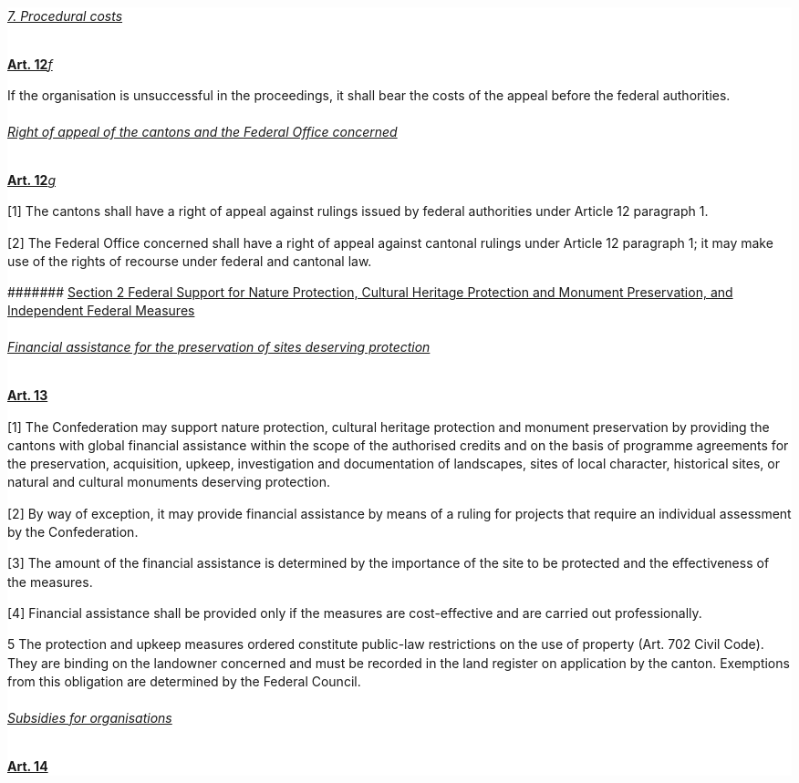 ###### [7. Procedural costs](https://www.fedlex.admin.ch/eli/cc/1966/1637_1694_1679/en#lvl_d1638e3/chap_1/lvl_d1638e28/lvl_7)

[**Art. 12***f*](https://www.fedlex.admin.ch/eli/cc/1966/1637_1694_1679/en#art_12_f) 

If the organisation is unsuccessful in the proceedings, it shall bear the costs of the appeal before the federal authorities.

###### [Right of appeal of the cantons and the Federal Office concerned](https://www.fedlex.admin.ch/eli/cc/1966/1637_1694_1679/en#lvl_d1638e3/chap_1/lvl_d1638e44)

[**Art. 12***g*](https://www.fedlex.admin.ch/eli/cc/1966/1637_1694_1679/en#art_12_g)

[1] The cantons shall have a right of appeal against rulings issued by federal authorities under Article 12 paragraph 1.

[2] The Federal Office concerned shall have a right of appeal against cantonal rulings under Article 12 paragraph 1; it may make use of the rights of recourse under federal and cantonal law.

####### [Section 2 Federal Support for Nature Protection, Cultural Heritage Protection and Monument Preservation, and Independent Federal Measures](https://www.fedlex.admin.ch/eli/cc/1966/1637_1694_1679/en#lvl_d1638e3/chap_2)


###### [Financial assistance for the preservation of sites deserving protection](https://www.fedlex.admin.ch/eli/cc/1966/1637_1694_1679/en#lvl_d1638e3/chap_2/lvl_d1638e47)

[**Art. 13**](https://www.fedlex.admin.ch/eli/cc/1966/1637_1694_1679/en#art_13)

[1] The Confederation may support nature protection, cultural heritage protection and monument preservation by providing the cantons with global financial assistance within the scope of the authorised credits and on the basis of programme agreements for the preservation, acquisition, upkeep, investigation and documentation of landscapes, sites of local character, historical sites, or natural and cultural monuments deserving protection. 

[2] By way of exception, it may provide financial assistance by means of a ruling for projects that require an individual assessment by the Confederation.

[3] The amount of the financial assistance is determined by the importance of the site to be protected and the effectiveness of the measures.

[4] Financial assistance shall be provided only if the measures are cost-effective and are carried out professionally.

5 The protection and upkeep measures ordered constitute public-law restrictions on the use of property (Art. 702 Civil Code). They are binding on the landowner concerned and must be recorded in the land register on application by the canton. Exemptions from this obligation are determined by the Federal Council.

###### [Subsidies for organisations](https://www.fedlex.admin.ch/eli/cc/1966/1637_1694_1679/en#lvl_d1638e3/chap_2/lvl_d1638e49)

[**Art. 14**](https://www.fedlex.admin.ch/eli/cc/1966/1637_1694_1679/en#art_14)

